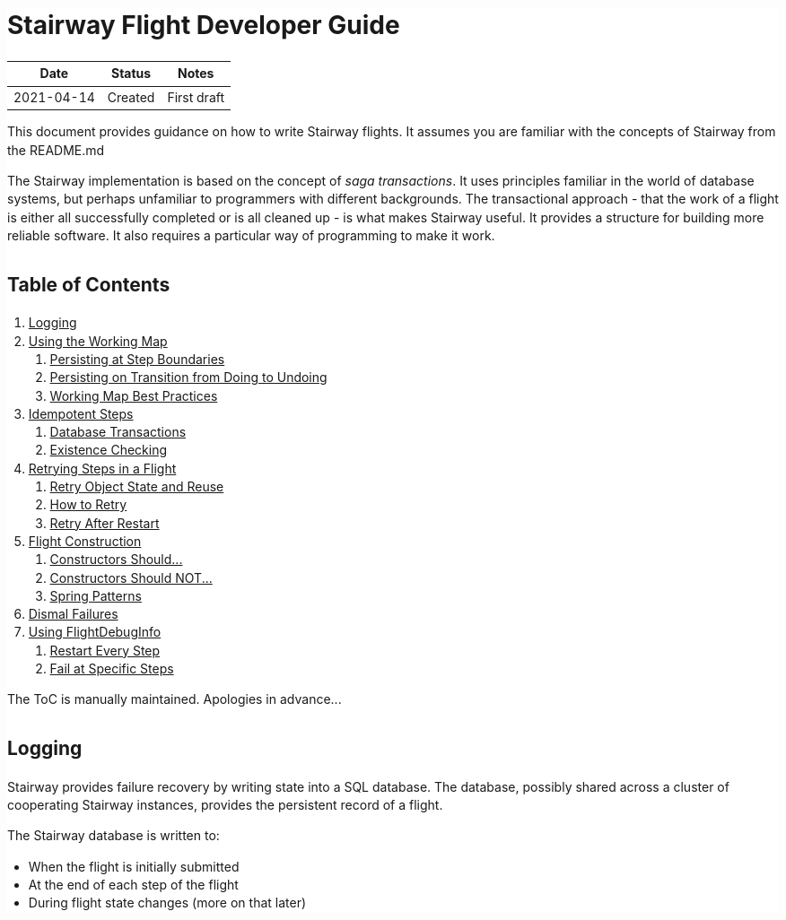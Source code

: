 # Stairway Flight Developer Guide

Date | Status | Notes
-----|--------|------
2021-04-14 | Created | First draft

This document provides guidance on how to write Stairway flights. It assumes you are
familiar with the concepts of Stairway from the README.md

The Stairway implementation is based on the concept of _saga transactions_. It uses
principles familiar in the world of database systems, but perhaps unfamiliar to
programmers with different backgrounds. The transactional approach - that the work of a
flight is either all successfully completed or is all cleaned up - is what makes Stairway
useful. It provides a structure for building more reliable software. It also requires a
particular way of programming to make it work.


## Table of Contents

 1. [Logging](#Logging)
 1. [Using the Working Map](#workingmap)
    1. [Persisting at Step Boundaries](#persistatstep)
    1. [Persisting on Transition from Doing to Undoing](#persistatundo)
    1. [Working Map Best Practices](#workingmapbest)
 1. [Idempotent Steps](#idempotentsteps)
    1. [Database Transactions](#databasetransactions)
    1. [Existence Checking](#existencechecking)
 1. [Retrying Steps in a Flight](#retrying)
    1. [Retry Object State and Reuse](#retryreuse)
    1. [How to Retry](#retryhow)
    1. [Retry After Restart](#retryafterrestart)
 1. [Flight Construction](#flightconstruction)
    1. [Constructors Should...](#constructorsshould)
    1. [Constructors Should NOT...](#constructorsshouldnot)
    1. [Spring Patterns](#springpatterns)
 1. [Dismal Failures](#dismalfailures)
 1. [Using FlightDebugInfo](#flightdebuginfo)
    1. [Restart Every Step](#restarteverystep)
    1. [Fail at Specific Steps](#failsteps)

The ToC is manually maintained. Apologies in advance...

## Logging <a name="logging"></a>

Stairway provides failure recovery by writing state into a SQL database. The database,
possibly shared across a cluster of cooperating Stairway instances, provides the
persistent record of a flight.

The Stairway database is written to:
 * When the flight is initially submitted
 * At the end of each step of the flight
 * During flight state changes (more on that later)
